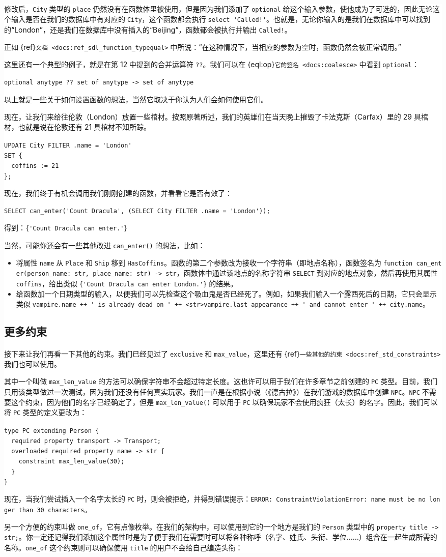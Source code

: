 修改后，`City` 类型的 `place` 仍然没有在函数体里被使用，但是因为我们添加了 `optional` 给这个输入参数，使他成为了可选的，因此无论这个输入是否在我们的数据库中有对应的 `City`，这个函数都会执行 `select 'Called!'`。也就是，无论你输入的是我们在数据库中可以找到的“London”，还是我们在数据库中没有插入的“Beijing”，函数都会被执行并输出 `Called!`。

正如 {ref}`文档 <docs:ref_sdl_function_typequal>` 中所说：“在这种情况下，当相应的参数为空时，函数仍然会被正常调用。”

这里还有一个典型的例子，就是在第 12 中提到的合并运算符 `??`。我们可以在 {eql:op}`它的签名 <docs:coalesce>` 中看到 `optional`：

`optional anytype ?? set of anytype -> set of anytype`

以上就是一些关于如何设置函数的想法，当然它取决于你认为人们会如何使用它们。

现在，让我们来给往伦敦（London）放置一些棺材。按照原著所述，我们的英雄们在当天晚上摧毁了卡法克斯（Carfax）里的 29 具棺材，也就是说在伦敦还有 21 具棺材不知所踪。

```edgeql
UPDATE City FILTER .name = 'London'
SET {
  coffins := 21
};
```

现在，我们终于有机会调用我们刚刚创建的函数，并看看它是否有效了：

```edgeql
SELECT can_enter('Count Dracula', (SELECT City FILTER .name = 'London'));
```

得到：`{'Count Dracula can enter.'}`

当然，可能你还会有一些其他改进 `can_enter()` 的想法，比如：

- 将属性 `name` 从 `Place` 和 `Ship` 移到 `HasCoffins`。函数的第二个参数改为接收一个字符串（即地点名称），函数签名为 `function can_enter(person_name: str, place_name: str) -> str`，函数体中通过该地点的名称字符串 `SELECT` 到对应的地点对象，然后再使用其属性 `coffins`，给出类似 `{'Count Dracula can enter London.'}` 的结果。
- 给函数加一个日期类型的输入，以便我们可以先检查这个吸血鬼是否已经死了。例如，如果我们输入一个露西死后的日期，它只会显示类似 `vampire.name ++ ' is already dead on ' ++ <str>vampire.last_appearance ++ ' and cannot enter ' ++ city.name`。

## 更多约束

接下来让我们再看一下其他的约束。我们已经见过了 `exclusive` 和 `max_value`，这里还有 {ref}`一些其他的约束 <docs:ref_std_constraints>` 我们也可以使用。

其中一个叫做 `max_len_value` 的方法可以确保字符串不会超过特定长度。这也许可以用于我们在许多章节之前创建的 `PC` 类型。目前，我们只用该类型做过一次测试，因为我们还没有任何真实玩家。我们一直是在根据小说（《德古拉》）在我们游戏的数据库中创建 `NPC`。`NPC` 不需要这个约束，因为他们的名字已经确定了，但是 `max_len_value()` 可以用于 `PC` 以确保玩家不会使用疯狂（太长）的名字。因此，我们可以将 `PC` 类型的定义更改为：

```sdl
type PC extending Person {
  required property transport -> Transport;
  overloaded required property name -> str {
    constraint max_len_value(30);
  }
}
```

现在，当我们尝试插入一个名字太长的 `PC` 时，则会被拒绝，并得到错误提示：`ERROR: ConstraintViolationError: name must be no longer than 30 characters`。

另一个方便的约束叫做 `one_of`，它有点像枚举。在我们的架构中，可以使用到它的一个地方是我们的 `Person` 类型中的 `property title -> str;`。你一定还记得我们添加这个属性时是为了便于我们在需要时可以将各种称呼（名字、姓氏、头衔、学位……）组合在一起生成所需的名称。`one_of` 这个约束则可以确保使用 `title` 的用户不会给自己编造头衔：
